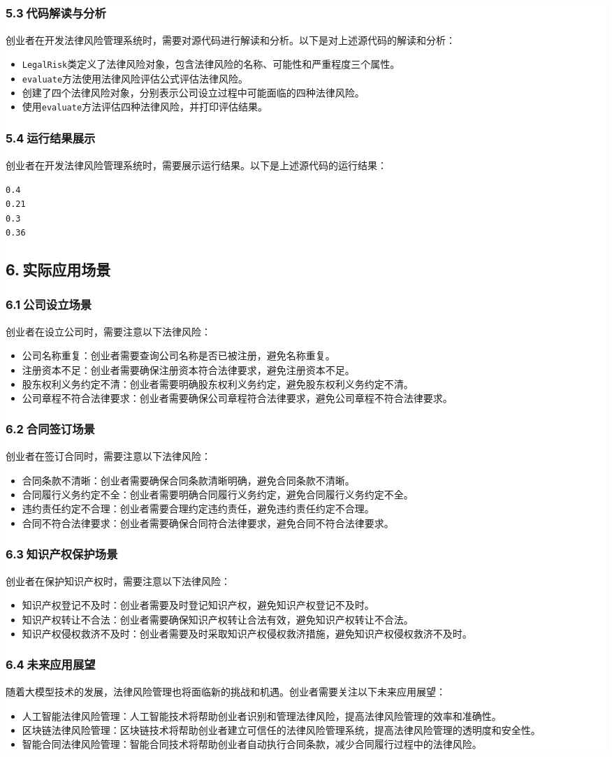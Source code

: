 ### 5.3 代码解读与分析

创业者在开发法律风险管理系统时，需要对源代码进行解读和分析。以下是对上述源代码的解读和分析：

- `LegalRisk`类定义了法律风险对象，包含法律风险的名称、可能性和严重程度三个属性。
- `evaluate`方法使用法律风险评估公式评估法律风险。
- 创建了四个法律风险对象，分别表示公司设立过程中可能面临的四种法律风险。
- 使用`evaluate`方法评估四种法律风险，并打印评估结果。

### 5.4 运行结果展示

创业者在开发法律风险管理系统时，需要展示运行结果。以下是上述源代码的运行结果：

```
0.4
0.21
0.3
0.36
```

## 6. 实际应用场景

### 6.1 公司设立场景

创业者在设立公司时，需要注意以下法律风险：

- 公司名称重复：创业者需要查询公司名称是否已被注册，避免名称重复。
- 注册资本不足：创业者需要确保注册资本符合法律要求，避免注册资本不足。
- 股东权利义务约定不清：创业者需要明确股东权利义务约定，避免股东权利义务约定不清。
- 公司章程不符合法律要求：创业者需要确保公司章程符合法律要求，避免公司章程不符合法律要求。

### 6.2 合同签订场景

创业者在签订合同时，需要注意以下法律风险：

- 合同条款不清晰：创业者需要确保合同条款清晰明确，避免合同条款不清晰。
- 合同履行义务约定不全：创业者需要明确合同履行义务约定，避免合同履行义务约定不全。
- 违约责任约定不合理：创业者需要合理约定违约责任，避免违约责任约定不合理。
- 合同不符合法律要求：创业者需要确保合同符合法律要求，避免合同不符合法律要求。

### 6.3 知识产权保护场景

创业者在保护知识产权时，需要注意以下法律风险：

- 知识产权登记不及时：创业者需要及时登记知识产权，避免知识产权登记不及时。
- 知识产权转让不合法：创业者需要确保知识产权转让合法有效，避免知识产权转让不合法。
- 知识产权侵权救济不及时：创业者需要及时采取知识产权侵权救济措施，避免知识产权侵权救济不及时。

### 6.4 未来应用展望

随着大模型技术的发展，法律风险管理也将面临新的挑战和机遇。创业者需要关注以下未来应用展望：

- 人工智能法律风险管理：人工智能技术将帮助创业者识别和管理法律风险，提高法律风险管理的效率和准确性。
- 区块链法律风险管理：区块链技术将帮助创业者建立可信任的法律风险管理系统，提高法律风险管理的透明度和安全性。
- 智能合同法律风险管理：智能合同技术将帮助创业者自动执行合同条款，减少合同履行过程中的法律风险。
